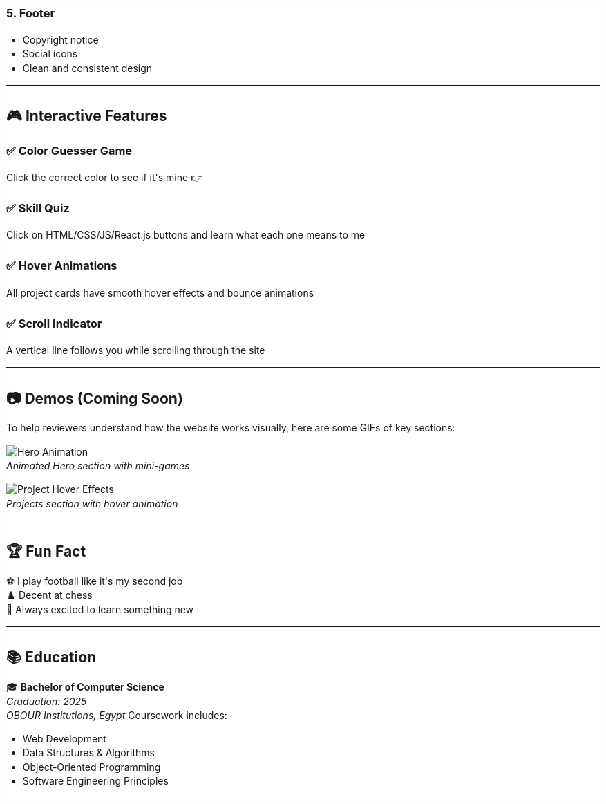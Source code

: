 ### 5. **Footer**
- Copyright notice  
- Social icons  
- Clean and consistent design  

---

## 🎮 Interactive Features

### ✅ Color Guesser Game  
Click the correct color to see if it's mine 👉

### ✅ Skill Quiz  
Click on HTML/CSS/JS/React.js buttons and learn what each one means to me

### ✅ Hover Animations  
All project cards have smooth hover effects and bounce animations

### ✅ Scroll Indicator  
A vertical line follows you while scrolling through the site

---

## 📷 Demos (Coming Soon)

To help reviewers understand how the website works visually, here are some GIFs of key sections:

![Hero Animation](project-demos/hero-animation.gif)  
*Animated Hero section with mini-games*

![Project Hover Effects](project-demos/project-hover.gif)  
*Projects section with hover animation*

---

## 🏆 Fun Fact

⚽ I play football like it's my second job  
♟️ Decent at chess  
🧠 Always excited to learn something new  

---

## 📚 Education

🎓 **Bachelor of Computer Science**  
*Graduation: 2025*  
*OBOUR Institutions, Egypt*
Coursework includes:
- Web Development  
- Data Structures & Algorithms  
- Object-Oriented Programming  
- Software Engineering Principles  

---